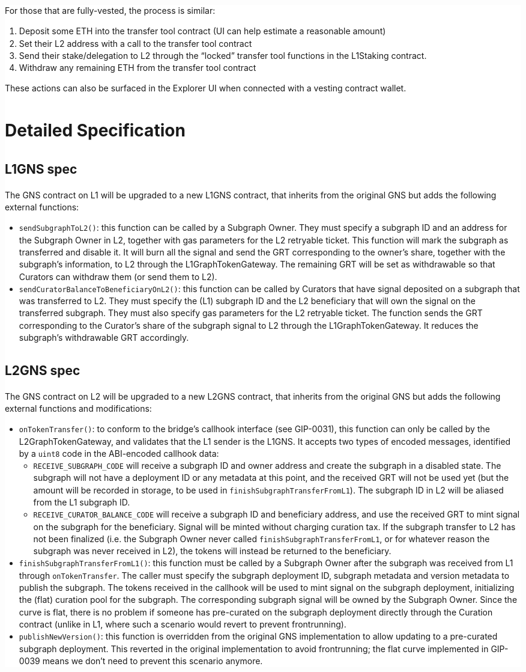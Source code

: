 For those that are fully-vested, the process is similar:

1) Deposit some ETH into the transfer tool contract (UI can help estimate a reasonable amount)
2) Set their L2 address with a call to the transfer tool contract
3) Send their stake/delegation to L2 through the “locked” transfer tool functions in the L1Staking contract.
4) Withdraw any remaining ETH from the transfer tool contract

These actions can also be surfaced in the Explorer UI when connected with a vesting contract wallet.

# Detailed Specification

## L1GNS spec

The GNS contract on L1 will be upgraded to a new L1GNS contract, that inherits from the original GNS but adds the following external functions:

- `sendSubgraphToL2()`: this function can be called by a Subgraph Owner. They must specify a subgraph ID and an address for the Subgraph Owner in L2, together with gas parameters for the L2 retryable ticket. This function will mark the subgraph as transferred and disable it. It will burn all the signal and send the GRT corresponding to the owner’s share, together with the subgraph’s information, to L2 through the L1GraphTokenGateway. The remaining GRT will be set as withdrawable so that Curators can withdraw them (or send them to L2).
- `sendCuratorBalanceToBeneficiaryOnL2()`: this function can be called by Curators that have signal deposited on a subgraph that was transferred to L2. They must specify the (L1) subgraph ID and the L2 beneficiary that will own the signal on the transferred subgraph. They must also specify gas parameters for the L2 retryable ticket. The function sends the GRT corresponding to the Curator’s share of the subgraph signal to L2 through the L1GraphTokenGateway. It reduces the subgraph’s withdrawable GRT accordingly.

## L2GNS spec

The GNS contract on L2 will be upgraded to a new L2GNS contract, that inherits from the original GNS but adds the following external functions and modifications:

- `onTokenTransfer()`: to conform to the bridge’s callhook interface (see GIP-0031), this function can only be called by the L2GraphTokenGateway, and validates that the L1 sender is the L1GNS. It accepts two types of encoded messages, identified by a `uint8` code in the ABI-encoded callhook data:
    - `RECEIVE_SUBGRAPH_CODE` will receive a subgraph ID and owner address and create the subgraph in a disabled state. The subgraph will not have a deployment ID or any metadata at this point, and the received GRT will not be used yet (but the amount will be recorded in storage, to be used in `finishSubgraphTransferFromL1`). The subgraph ID in L2 will be aliased from the L1 subgraph ID.
    - `RECEIVE_CURATOR_BALANCE_CODE` will receive a subgraph ID and beneficiary address, and use the received GRT to mint signal on the subgraph for the beneficiary. Signal will be minted without charging curation tax. If the subgraph transfer to L2 has not been finalized (i.e. the Subgraph Owner never called `finishSubgraphTransferFromL1`, or for whatever reason the subgraph was never received in L2), the tokens will instead be returned to the beneficiary.
- `finishSubgraphTransferFromL1()`: this function must be called by a Subgraph Owner after the subgraph was received from L1 through `onTokenTransfer`. The caller must specify the subgraph deployment ID, subgraph metadata and version metadata to publish the subgraph. The tokens received in the callhook will be used to mint signal on the subgraph deployment, initializing the (flat) curation pool for the subgraph. The corresponding subgraph signal will be owned by the Subgraph Owner. Since the curve is flat, there is no problem if someone has pre-curated on the subgraph deployment directly through the Curation contract (unlike in L1, where such a scenario would revert to prevent frontrunning).
- `publishNewVersion()`: this function is overridden from the original GNS implementation to allow updating to a pre-curated subgraph deployment. This reverted in the original implementation to avoid frontrunning; the flat curve implemented in GIP-0039 means we don’t need to prevent this scenario anymore.
